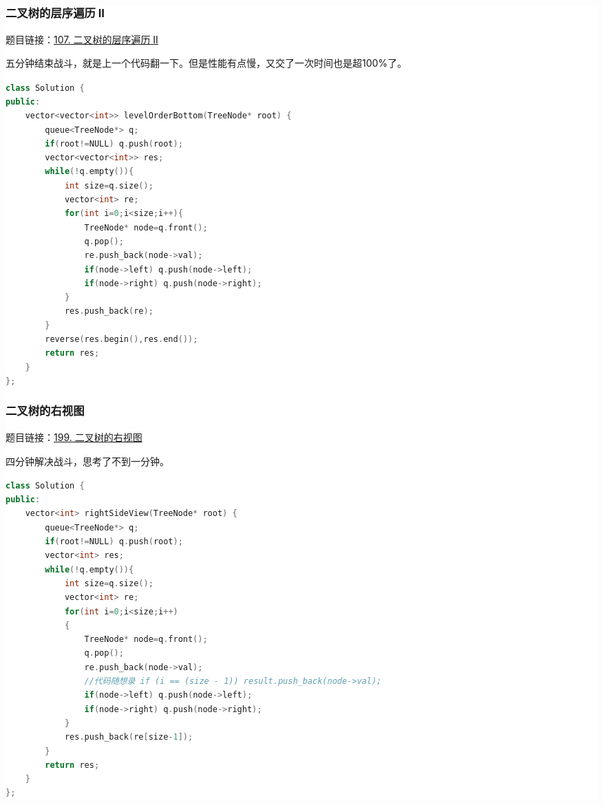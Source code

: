### 二叉树的层序遍历 II

题目链接：[107. 二叉树的层序遍历 II](https://leetcode.cn/problems/binary-tree-level-order-traversal-ii/)

五分钟结束战斗，就是上一个代码翻一下。但是性能有点慢，又交了一次时间也是超100%了。

```c++
class Solution {
public:
    vector<vector<int>> levelOrderBottom(TreeNode* root) {
        queue<TreeNode*> q;
        if(root!=NULL) q.push(root);
        vector<vector<int>> res;
        while(!q.empty()){
            int size=q.size();
            vector<int> re;
            for(int i=0;i<size;i++){
                TreeNode* node=q.front();
                q.pop();
                re.push_back(node->val);
                if(node->left) q.push(node->left);
                if(node->right) q.push(node->right);
            }
            res.push_back(re);
        }
        reverse(res.begin(),res.end());
        return res;
    }
};
```



### 二叉树的右视图

题目链接：[199. 二叉树的右视图](https://leetcode.cn/problems/binary-tree-right-side-view/)

四分钟解决战斗，思考了不到一分钟。

```c++
class Solution {
public:
    vector<int> rightSideView(TreeNode* root) {
        queue<TreeNode*> q;
        if(root!=NULL) q.push(root);
        vector<int> res;
        while(!q.empty()){
            int size=q.size();
            vector<int> re;
            for(int i=0;i<size;i++)
            {
                TreeNode* node=q.front();
                q.pop();
                re.push_back(node->val); 
                //代码随想录 if (i == (size - 1)) result.push_back(node->val); 
                if(node->left) q.push(node->left);
                if(node->right) q.push(node->right);
            }
            res.push_back(re[size-1]);
        }
        return res;
    }
};
```
